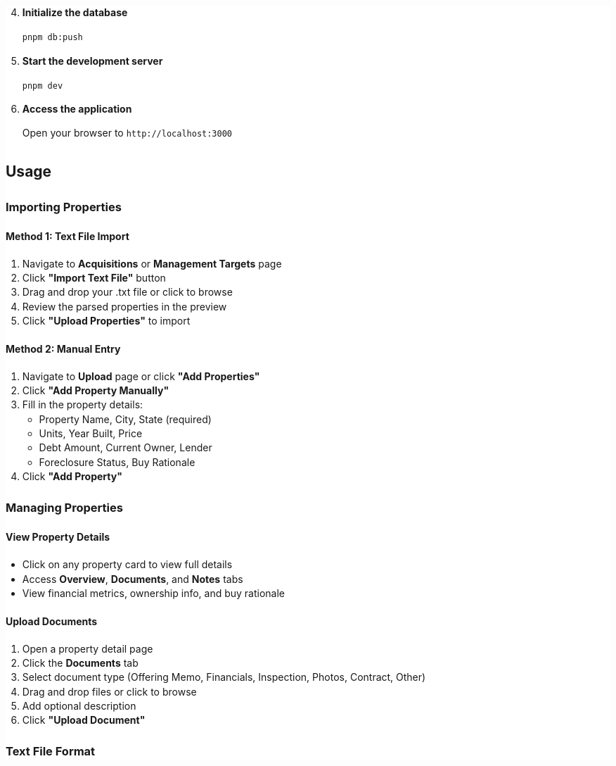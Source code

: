 4. **Initialize the database**
   ```bash
   pnpm db:push
   ```

5. **Start the development server**
   ```bash
   pnpm dev
   ```

6. **Access the application**
   
   Open your browser to `http://localhost:3000`

## Usage

### Importing Properties

#### Method 1: Text File Import
1. Navigate to **Acquisitions** or **Management Targets** page
2. Click **"Import Text File"** button
3. Drag and drop your .txt file or click to browse
4. Review the parsed properties in the preview
5. Click **"Upload Properties"** to import

#### Method 2: Manual Entry
1. Navigate to **Upload** page or click **"Add Properties"**
2. Click **"Add Property Manually"**
3. Fill in the property details:
   - Property Name, City, State (required)
   - Units, Year Built, Price
   - Debt Amount, Current Owner, Lender
   - Foreclosure Status, Buy Rationale
4. Click **"Add Property"**

### Managing Properties

#### View Property Details
- Click on any property card to view full details
- Access **Overview**, **Documents**, and **Notes** tabs
- View financial metrics, ownership info, and buy rationale

#### Upload Documents
1. Open a property detail page
2. Click the **Documents** tab
3. Select document type (Offering Memo, Financials, Inspection, Photos, Contract, Other)
4. Drag and drop files or click to browse
5. Add optional description
6. Click **"Upload Document"**

### Text File Format
